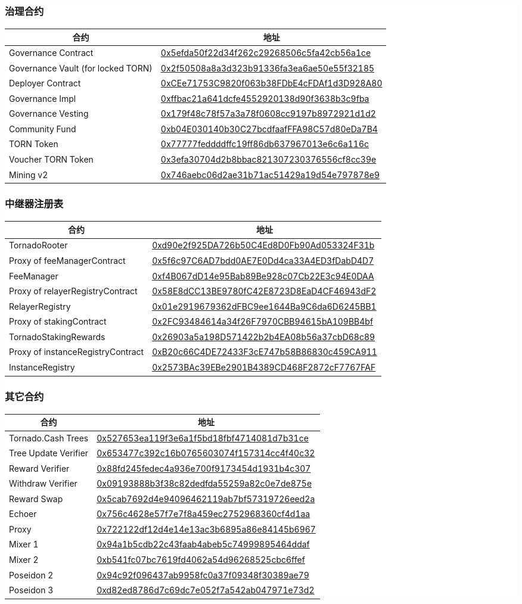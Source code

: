 ### 治理合约

| 合约                           | 地址                                                                                                                          |
| ---------------------------------- | -------------------------------------------------------------------------------------------------------------------------------- |
| Governance Contract                | [0x5efda50f22d34f262c29268506c5fa42cb56a1ce](https://etherscan.io/address/0x5efda50f22d34f262c29268506c5fa42cb56a1ce)            |
| Governance Vault (for locked TORN) | [0x2f50508a8a3d323b91336fa3ea6ae50e55f32185](https://etherscan.io/address/0x2f50508a8a3d323b91336fa3ea6ae50e55f32185#tokentxns)  |
| Deployer Contract                  | [0xCEe71753C9820f063b38FDbE4cFDAf1d3D928A80](https://etherscan.io/address/0xCEe71753C9820f063b38FDbE4cFDAf1d3D928A80)            |
| Governance Impl                    | [0xffbac21a641dcfe4552920138d90f3638b3c9fba](https://etherscan.io/address/0xffbac21a641dcfe4552920138d90f3638b3c9fba)            |
| Governance Vesting                 | [0x179f48c78f57a3a78f0608cc9197b8972921d1d2](https://etherscan.io/address/0x179f48c78f57a3a78f0608cc9197b8972921d1d2)            |
| Community Fund                     | [0xb04E030140b30C27bcdfaafFFA98C57d80eDa7B4](https://gnosis-safe.io/app/eth:0xb04E030140b30C27bcdfaafFFA98C57d80eDa7B4/balances) |
| TORN Token                         | [0x77777feddddffc19ff86db637967013e6c6a116c](https://etherscan.io/address/0x77777feddddffc19ff86db637967013e6c6a116c)            |
| Voucher TORN Token                 | [0x3efa30704d2b8bbac821307230376556cf8cc39e](https://etherscan.io/address/0x3efa30704d2b8bbac821307230376556cf8cc39e)            |
| Mining v2                          | [0x746aebc06d2ae31b71ac51429a19d54e797878e9](https://etherscan.io/address/0x746aebc06d2ae31b71ac51429a19d54e797878e9)            |

### 中继器注册表

| 合约                          | 地址                                                                                                               |
| --------------------------------- | --------------------------------------------------------------------------------------------------------------------- |
| TornadoRooter                     | [0xd90e2f925DA726b50C4Ed8D0Fb90Ad053324F31b](https://etherscan.io/address/0xd90e2f925DA726b50C4Ed8D0Fb90Ad053324F31b) |
| Proxy of feeManagerContract       | [0x5f6c97C6AD7bdd0AE7E0Dd4ca33A4ED3fDabD4D7](https://etherscan.io/address/0x5f6c97C6AD7bdd0AE7E0Dd4ca33A4ED3fDabD4D7) |
| FeeManager                        | [0xf4B067dD14e95Bab89Be928c07Cb22E3c94E0DAA](https://etherscan.io/address/0xf4B067dD14e95Bab89Be928c07Cb22E3c94E0DAA) |
| Proxy of relayerRegistryContract  | [0x58E8dCC13BE9780fC42E8723D8EaD4CF46943dF2](https://etherscan.io/address/0x58E8dCC13BE9780fC42E8723D8EaD4CF46943dF2) |
| RelayerRegistry                   | [0x01e2919679362dFBC9ee1644Ba9C6da6D6245BB1](https://etherscan.io/address/0x01e2919679362dFBC9ee1644Ba9C6da6D6245BB1) |
| Proxy of stakingContract          | [0x2FC93484614a34f26F7970CBB94615bA109BB4bf](https://etherscan.io/address/0x2FC93484614a34f26F7970CBB94615bA109BB4bf) |
| TornadoStakingRewards             | [0x26903a5a198D571422b2b4EA08b56a37cbD68c89](https://etherscan.io/address/0x26903a5a198D571422b2b4EA08b56a37cbD68c89) |
| Proxy of instanceRegistryContract | [0xB20c66C4DE72433F3cE747b58B86830c459CA911](https://etherscan.io/address/0xB20c66C4DE72433F3cE747b58B86830c459CA911) |
| InstanceRegistry                  | [0x2573BAc39EBe2901B4389CD468F2872cF7767FAF](https://etherscan.io/address/0x2573BAc39EBe2901B4389CD468F2872cF7767FAF) |

### 其它合约

| 合约             | 地址                                                                                                               |
| -------------------- | --------------------------------------------------------------------------------------------------------------------- |
| Tornado.Cash Trees   | [0x527653ea119f3e6a1f5bd18fbf4714081d7b31ce](https://etherscan.io/address/0x527653ea119f3e6a1f5bd18fbf4714081d7b31ce) |
| Tree Update Verifier | [0x653477c392c16b0765603074f157314cc4f40c32](https://etherscan.io/address/0x653477c392c16b0765603074f157314cc4f40c32) |
| Reward Verifier      | [0x88fd245fedec4a936e700f9173454d1931b4c307](https://etherscan.io/address/0x88fd245fedec4a936e700f9173454d1931b4c307) |
| Withdraw Verifier    | [0x09193888b3f38c82dedfda55259a82c0e7de875e](https://etherscan.io/address/0x09193888b3f38c82dedfda55259a82c0e7de875e) |
| Reward Swap          | [0x5cab7692d4e94096462119ab7bf57319726eed2a](https://etherscan.io/address/0x5cab7692d4e94096462119ab7bf57319726eed2a) |
| Echoer               | [0x756c4628e57f7e7f8a459ec2752968360cf4d1aa](https://etherscan.io/address/0x756c4628e57f7e7f8a459ec2752968360cf4d1aa) |
| Proxy                | [0x722122df12d4e14e13ac3b6895a86e84145b6967](https://etherscan.io/address/0x722122df12d4e14e13ac3b6895a86e84145b6967) |
| Mixer 1              | [0x94a1b5cdb22c43faab4abeb5c74999895464ddaf](https://etherscan.io/address/0x94a1b5cdb22c43faab4abeb5c74999895464ddaf) |
| Mixer 2              | [0xb541fc07bc7619fd4062a54d96268525cbc6ffef](https://etherscan.io/address/0xb541fc07bc7619fd4062a54d96268525cbc6ffef) |
| Poseidon 2           | [0x94c92f096437ab9958fc0a37f09348f30389ae79](https://etherscan.io/address/0x94c92f096437ab9958fc0a37f09348f30389ae79) |
| Poseidon 3           | [0xd82ed8786d7c69dc7e052f7a542ab047971e73d2](https://etherscan.io/address/0xd82ed8786d7c69dc7e052f7a542ab047971e73d2) |